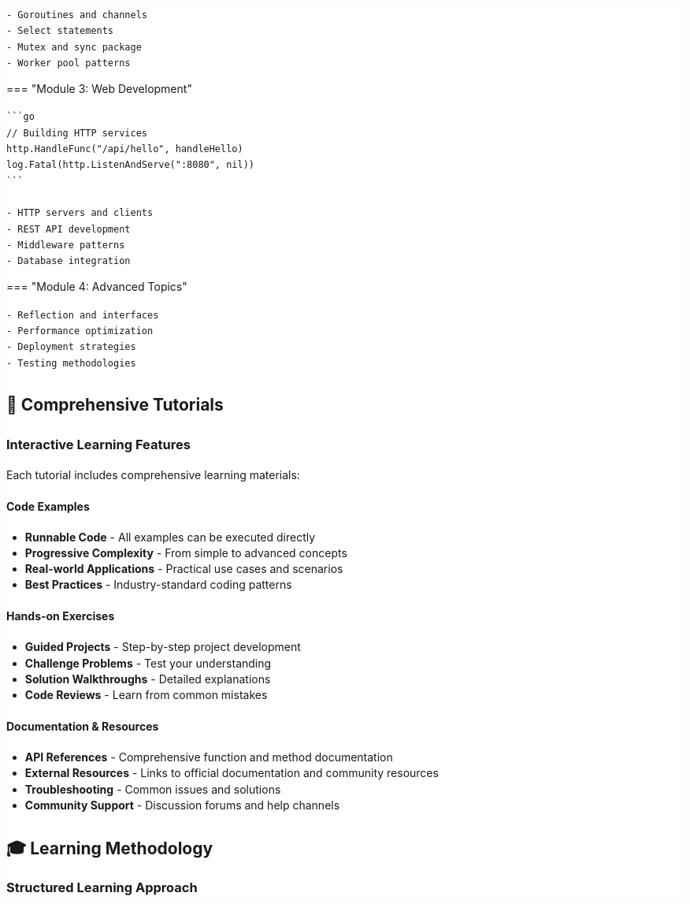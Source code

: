     - Goroutines and channels
    - Select statements
    - Mutex and sync package
    - Worker pool patterns

=== "Module 3: Web Development"
    
    ```go
    // Building HTTP services
    http.HandleFunc("/api/hello", handleHello)
    log.Fatal(http.ListenAndServe(":8080", nil))
    ```
    
    - HTTP servers and clients
    - REST API development
    - Middleware patterns
    - Database integration

=== "Module 4: Advanced Topics"
    
    - Reflection and interfaces
    - Performance optimization
    - Deployment strategies
    - Testing methodologies

## 📖 Comprehensive Tutorials

### Interactive Learning Features

Each tutorial includes comprehensive learning materials:

#### Code Examples
- **Runnable Code** - All examples can be executed directly
- **Progressive Complexity** - From simple to advanced concepts
- **Real-world Applications** - Practical use cases and scenarios
- **Best Practices** - Industry-standard coding patterns

#### Hands-on Exercises
- **Guided Projects** - Step-by-step project development
- **Challenge Problems** - Test your understanding
- **Solution Walkthroughs** - Detailed explanations
- **Code Reviews** - Learn from common mistakes

#### Documentation & Resources
- **API References** - Comprehensive function and method documentation
- **External Resources** - Links to official documentation and community resources
- **Troubleshooting** - Common issues and solutions
- **Community Support** - Discussion forums and help channels

## 🎓 Learning Methodology

### Structured Learning Approach
